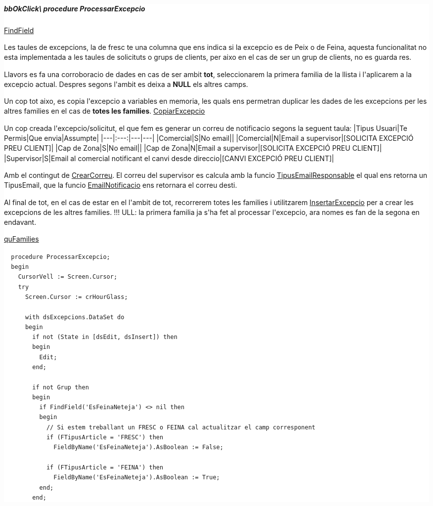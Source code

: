 ##### bbOkClick\ procedure ProcessarExcepcio

[FindField](https://docwiki.embarcadero.com/Libraries/Alexandria/en/Data.DB.TDataSet.FindField)

Les taules de excepcions, la de fresc te una columna que ens indica si la excepcio es de Peix o de Feina, aquesta funcionalitat no esta implementada a les taules de solicituts o grups de clients, per aixo en el cas de ser un grup de clients, no es guarda res.

Llavors es fa una corroboracio de dades en cas de ser ambit **tot**, seleccionarem la primera familia de la llista i l'aplicarem a la excepcio actual. Despres segons l'ambit es deixa a **NULL** els altres camps.

Un cop tot aixo, es copia l'excepcio a variables en memoria, les quals ens permetran duplicar les dades de les excepcions per les altres families en el cas de **totes les families**.
[CopiarExcepcio](#bbokclick-procedure-copiarexcepcio)

Un cop creada l'excepcio/solicitut, el que fem es generar un correu de notificacio segons la seguent taula:
|Tipus Usuari|Te Permis|Que envia|Assumpte|
|---|:---:|---|---|
|Comercial|S|No email||
|Comercial|N|Email a supervisor|[SOLICITA EXCEPCIÓ PREU CLIENT]|
|Cap de Zona|S|No email||
|Cap de Zona|N|Email a supervisor|[SOLICITA EXCEPCIÓ PREU CLIENT]|
|Supervisor|S|Email al comercial notificant el canvi desde direccio|[CANVI EXCEPCIÓ PREU CLIENT]|

Amb el contingut de [CrearCorreu](#bbokclick-procedure-crearcorreudades-tdadesemail).
El correu del supervisor es calcula amb la funcio [TipusEmailResponsable](#bbokclick-function-tipusemailresponsable-integer) el qual ens retorna un TipusEmail, que la funcio [EmailNotificacio](#bbokclick-function-emailnotificaciotipusemail-integer-string) ens retornara el correu desti.

Al final de tot, en el cas de estar en el l'ambit de tot, recorrerem totes les families i utilitzarem [InsertarExcepcio](#bbokclick-procedure-insertarexcepciofamilia-string) per a crear les excepcions de les altres families. !!! ULL: la primera familia ja s'ha fet al processar l'excepcio, ara nomes es fan de la segona en endavant.

[quFamilies](#sql-qufamilies)

```Delphi
  procedure ProcessarExcepcio;
  begin
    CursorVell := Screen.Cursor;
    try
      Screen.Cursor := crHourGlass;

      with dsExcepcions.DataSet do
      begin
        if not (State in [dsEdit, dsInsert]) then
        begin
          Edit;
        end;

        if not Grup then
        begin
          if FindField('EsFeinaNeteja') <> nil then
          begin
            // Si estem treballant un FRESC o FEINA cal actualitzar el camp corresponent
            if (FTipusArticle = 'FRESC') then
              FieldByName('EsFeinaNeteja').AsBoolean := False;

            if (FTipusArticle = 'FEINA') then
              FieldByName('EsFeinaNeteja').AsBoolean := True;
          end;
        end;
```

[MArticlePreparaExcepcio]: Images/MArticlePreparaExcepcio.png